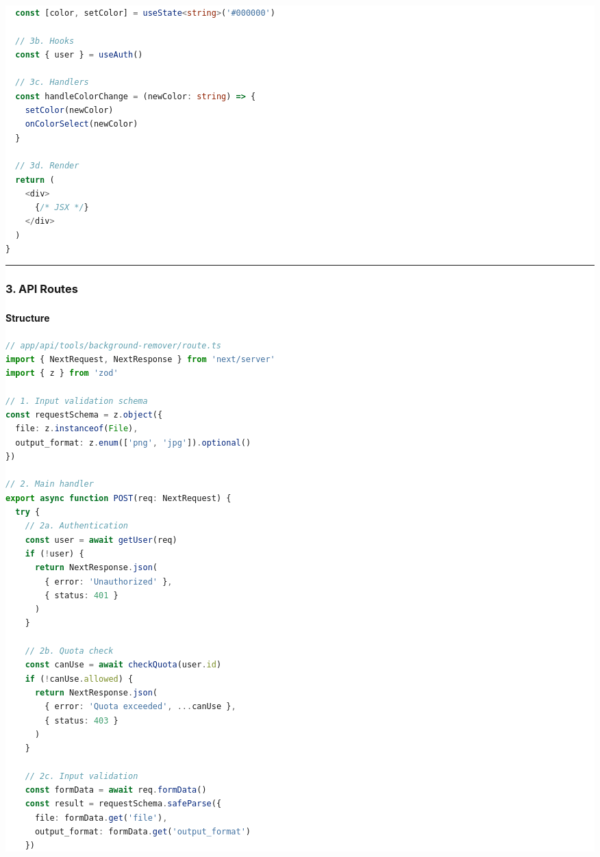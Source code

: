 ```typescript
  const [color, setColor] = useState<string>('#000000')
  
  // 3b. Hooks
  const { user } = useAuth()
  
  // 3c. Handlers
  const handleColorChange = (newColor: string) => {
    setColor(newColor)
    onColorSelect(newColor)
  }
  
  // 3d. Render
  return (
    <div>
      {/* JSX */}
    </div>
  )
}
```

---

### 3. API Routes

#### Structure
```typescript
// app/api/tools/background-remover/route.ts
import { NextRequest, NextResponse } from 'next/server'
import { z } from 'zod'

// 1. Input validation schema
const requestSchema = z.object({
  file: z.instanceof(File),
  output_format: z.enum(['png', 'jpg']).optional()
})

// 2. Main handler
export async function POST(req: NextRequest) {
  try {
    // 2a. Authentication
    const user = await getUser(req)
    if (!user) {
      return NextResponse.json(
        { error: 'Unauthorized' },
        { status: 401 }
      )
    }
    
    // 2b. Quota check
    const canUse = await checkQuota(user.id)
    if (!canUse.allowed) {
      return NextResponse.json(
        { error: 'Quota exceeded', ...canUse },
        { status: 403 }
      )
    }
    
    // 2c. Input validation
    const formData = await req.formData()
    const result = requestSchema.safeParse({
      file: formData.get('file'),
      output_format: formData.get('output_format')
    })
```